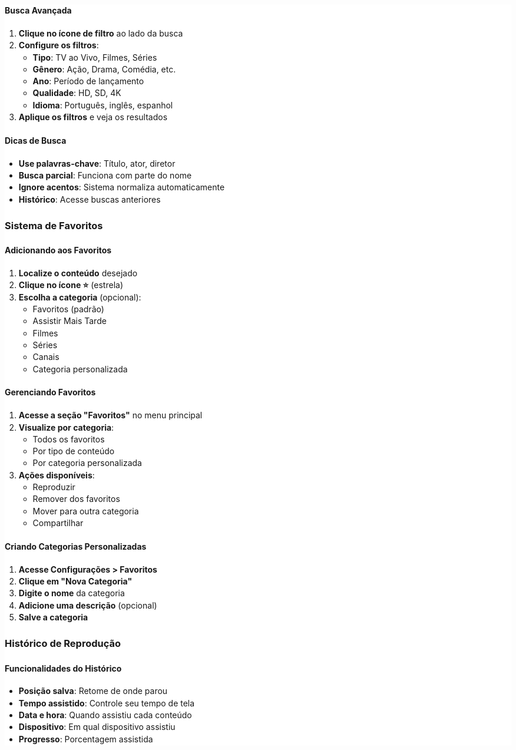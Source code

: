#### Busca Avançada
1. **Clique no ícone de filtro** ao lado da busca
2. **Configure os filtros**:
   - **Tipo**: TV ao Vivo, Filmes, Séries
   - **Gênero**: Ação, Drama, Comédia, etc.
   - **Ano**: Período de lançamento
   - **Qualidade**: HD, SD, 4K
   - **Idioma**: Português, inglês, espanhol
3. **Aplique os filtros** e veja os resultados

#### Dicas de Busca
- **Use palavras-chave**: Título, ator, diretor
- **Busca parcial**: Funciona com parte do nome
- **Ignore acentos**: Sistema normaliza automaticamente
- **Histórico**: Acesse buscas anteriores

### Sistema de Favoritos

#### Adicionando aos Favoritos
1. **Localize o conteúdo** desejado
2. **Clique no ícone ⭐** (estrela)
3. **Escolha a categoria** (opcional):
   - Favoritos (padrão)
   - Assistir Mais Tarde
   - Filmes
   - Séries
   - Canais
   - Categoria personalizada

#### Gerenciando Favoritos
1. **Acesse a seção "Favoritos"** no menu principal
2. **Visualize por categoria**:
   - Todos os favoritos
   - Por tipo de conteúdo
   - Por categoria personalizada
3. **Ações disponíveis**:
   - Reproduzir
   - Remover dos favoritos
   - Mover para outra categoria
   - Compartilhar

#### Criando Categorias Personalizadas
1. **Acesse Configurações > Favoritos**
2. **Clique em "Nova Categoria"**
3. **Digite o nome** da categoria
4. **Adicione uma descrição** (opcional)
5. **Salve a categoria**

### Histórico de Reprodução

#### Funcionalidades do Histórico
- **Posição salva**: Retome de onde parou
- **Tempo assistido**: Controle seu tempo de tela
- **Data e hora**: Quando assistiu cada conteúdo
- **Dispositivo**: Em qual dispositivo assistiu
- **Progresso**: Porcentagem assistida
